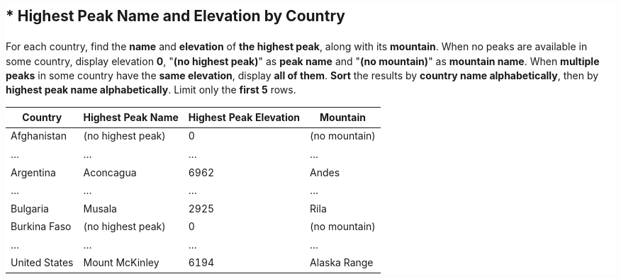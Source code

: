 \* Highest Peak Name and Elevation by Country
---------------------------------------------

For each country, find the **name** and **elevation** of **the highest peak**,
along with its **mountain**. When no peaks are available in some country,
display elevation **0**, "**(no highest peak)**" as **peak name** and "**(no
mountain)**" as **mountain name**. When **multiple peaks** in some country have
the **same elevation**, display **all of them**. **Sort** the results by
**country name alphabetically**, then by **highest peak name alphabetically**.
Limit only the **first 5** rows.

| **Country**   | **Highest Peak Name** | **Highest Peak Elevation** | **Mountain**  |
|---------------|-----------------------|----------------------------|---------------|
| Afghanistan   | (no highest peak)     | 0                          | (no mountain) |
| …             | …                     | …                          | …             |
| Argentina     | Aconcagua             | 6962                       | Andes         |
| …             | …                     | …                          | …             |
| Bulgaria      | Musala                | 2925                       | Rila          |
| Burkina Faso  | (no highest peak)     | 0                          | (no mountain) |
| …             | …                     | …                          | …             |
| United States | Mount McKinley        | 6194                       | Alaska Range  |
